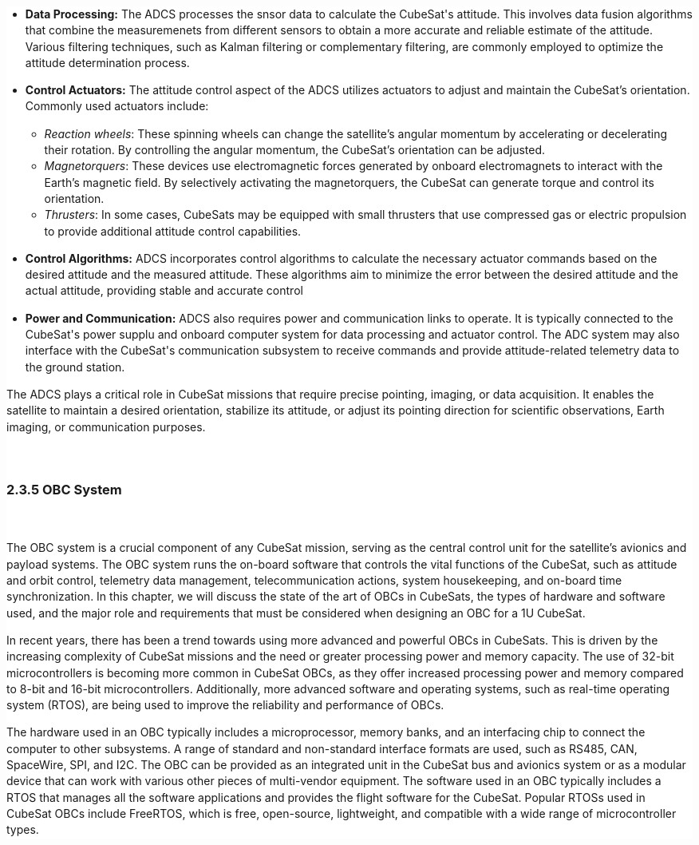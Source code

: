 - <b>Data Processing:</b> The ADCS processes the snsor data to calculate the CubeSat's attitude. This involves data fusion algorithms that combine the measuremenets from different sensors to obtain a more accurate and reliable estimate of the attitude. Various filtering techniques, such as Kalman filtering or complementary filtering, are commonly employed to optimize the attitude determination process. 

- <b>Control Actuators:</b> The attitude control aspect of the ADCS utilizes actuators to adjust and maintain the CubeSat’s orientation. Commonly used actuators include:
   - *Reaction wheels*: These spinning wheels can change the satellite’s angular momentum by accelerating or decelerating their rotation. By controlling the angular momentum, the CubeSat’s orientation can be adjusted.
   - *Magnetorquers*: These devices use electromagnetic forces generated by onboard electromagnets to interact with the Earth’s magnetic field. By selectively activating the magnetorquers, the CubeSat can generate torque and control its orientation.
   - *Thrusters*: In some cases, CubeSats may be equipped with small thrusters that use compressed gas or electric propulsion to provide additional attitude control capabilities.

- <b>Control Algorithms:</b> ADCS incorporates control algorithms to calculate the necessary actuator commands based on the desired attitude and the measured attitude. These algorithms aim to minimize the error between the desired attitude and the actual attitude, providing stable and accurate control

- <b>Power and Communication:</b> ADCS also requires power and communication links to operate. It is typically connected to the CubeSat's power supplu and onboard computer system for data processing and actuator control. The ADC system may also interface with the CubeSat's communication subsystem to receive commands and provide attitude-related telemetry data to the ground station. 

The ADCS plays a critical role in CubeSat missions that require precise pointing, imaging, or data acquisition. It enables the satellite to maintain a desired orientation, stabilize its attitude, or adjust its pointing direction for scientific observations, Earth imaging, or communication purposes.

<br>

### 2.3.5 OBC System
<br>


The OBC system is a crucial component of any CubeSat mission, serving as the central control
unit for the satellite’s avionics and payload systems. The OBC system runs the on-board
software that controls the vital functions of the CubeSat, such as attitude and orbit control,
telemetry data management, telecommunication actions, system housekeeping, and on-board
time synchronization. In this chapter, we will discuss the state of the art of OBCs in CubeSats,
the types of hardware and software used, and the major role and requirements that must be
considered when designing an OBC for a 1U CubeSat.

In recent years, there has been a trend towards using more advanced and powerful OBCs
in CubeSats. This is driven by the increasing complexity of CubeSat missions and the need or greater processing power and memory capacity. The use of 32-bit microcontrollers is
becoming more common in CubeSat OBCs, as they offer increased processing power and
memory compared to 8-bit and 16-bit microcontrollers. Additionally, more advanced software
and operating systems, such as real-time operating system (RTOS), are being used to improve
the reliability and performance of OBCs.

The hardware used in an OBC typically includes a microprocessor, memory banks, and
an interfacing chip to connect the computer to other subsystems. A range of standard and
non-standard interface formats are used, such as RS485, CAN, SpaceWire, SPI, and I2C. The
OBC can be provided as an integrated unit in the CubeSat bus and avionics system or as a
modular device that can work with various other pieces of multi-vendor equipment. The
software used in an OBC typically includes a RTOS that manages all the software applications
and provides the flight software for the CubeSat. Popular RTOSs used in CubeSat OBCs
include FreeRTOS, which is free, open-source, lightweight, and compatible with a wide range
of microcontroller types.
